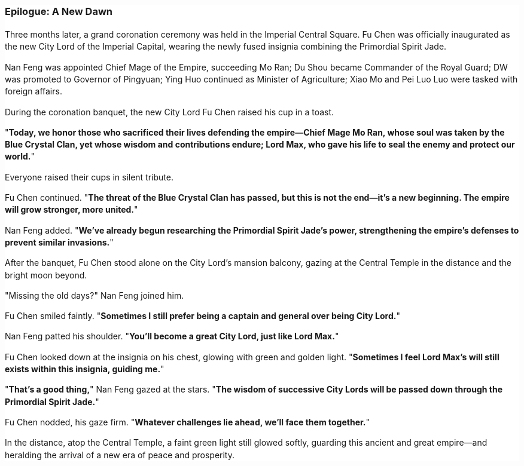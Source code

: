 ### **Epilogue: A New Dawn**

Three months later, a grand coronation ceremony was held in the Imperial Central Square. Fu Chen was officially inaugurated as the new City Lord of the Imperial Capital, wearing the newly fused insignia combining the Primordial Spirit Jade.

Nan Feng was appointed Chief Mage of the Empire, succeeding Mo Ran; Du Shou became Commander of the Royal Guard; DW was promoted to Governor of Pingyuan; Ying Huo continued as Minister of Agriculture; Xiao Mo and Pei Luo Luo were tasked with foreign affairs.

During the coronation banquet, the new City Lord Fu Chen raised his cup in a toast.

"**Today, we honor those who sacrificed their lives defending the empire—Chief Mage Mo Ran, whose soul was taken by the Blue Crystal Clan, yet whose wisdom and contributions endure; Lord Max, who gave his life to seal the enemy and protect our world.**"

Everyone raised their cups in silent tribute.

Fu Chen continued. "**The threat of the Blue Crystal Clan has passed, but this is not the end—it’s a new beginning. The empire will grow stronger, more united.**"

Nan Feng added. "**We’ve already begun researching the Primordial Spirit Jade’s power, strengthening the empire’s defenses to prevent similar invasions.**"

After the banquet, Fu Chen stood alone on the City Lord’s mansion balcony, gazing at the Central Temple in the distance and the bright moon beyond.

"Missing the old days?" Nan Feng joined him.

Fu Chen smiled faintly. "**Sometimes I still prefer being a captain and general over being City Lord.**"

Nan Feng patted his shoulder. "**You’ll become a great City Lord, just like Lord Max.**"

Fu Chen looked down at the insignia on his chest, glowing with green and golden light. "**Sometimes I feel Lord Max’s will still exists within this insignia, guiding me.**"

"**That’s a good thing,**" Nan Feng gazed at the stars. "**The wisdom of successive City Lords will be passed down through the Primordial Spirit Jade.**"

Fu Chen nodded, his gaze firm. "**Whatever challenges lie ahead, we’ll face them together.**"

In the distance, atop the Central Temple, a faint green light still glowed softly, guarding this ancient and great empire—and heralding the arrival of a new era of peace and prosperity.
